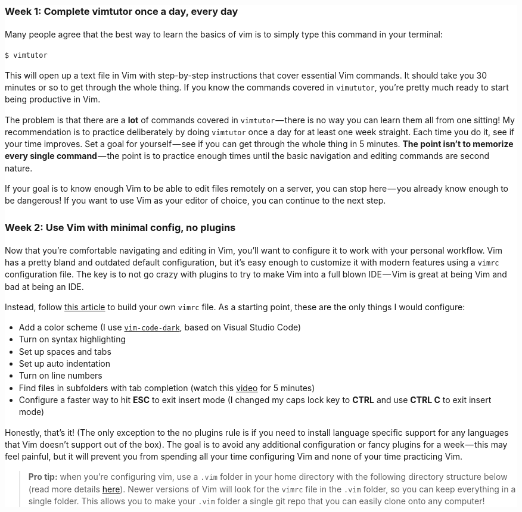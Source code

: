 ### Week 1: Complete vimtutor once a day, every day

Many people agree that the best way to learn the basics of vim is to simply type this command in your terminal:

```
$ vimtutor
```

This will open up a text file in Vim with step-by-step instructions that cover essential Vim commands. It should take you 30 minutes or so to get through the whole thing. If you know the commands covered in `vimututor`, you’re pretty much ready to start being productive in Vim.

The problem is that there are a **lot** of commands covered in `vimtutor` — there is no way you can learn them all from one sitting! My recommendation is to practice deliberately by doing `vimtutor` once a day for at least one week straight. Each time you do it, see if your time improves. Set a goal for yourself — see if you can get through the whole thing in 5 minutes. **The point isn’t to memorize every single command** — the point is to practice enough times until the basic navigation and editing commands are second nature.

If your goal is to know enough Vim to be able to edit files remotely on a server, you can stop here — you already know enough to be dangerous! If you want to use Vim as your editor of choice, you can continue to the next step.

### Week 2: Use Vim with minimal config, no plugins

Now that you’re comfortable navigating and editing in Vim, you’ll want to configure it to work with your personal workflow. Vim has a pretty bland and outdated default configuration, but it’s easy enough to customize it with modern features using a `vimrc` configuration file. The key is to not go crazy with plugins to try to make Vim into a full blown IDE — Vim is great at being Vim and bad at being an IDE.

Instead, follow [this article](https://dougblack.io/words/a-good-vimrc.html) to build your own `vimrc` file. As a starting point, these are the only things I would configure:

- Add a color scheme (I use [`vim-code-dark`](https://github.com/tomasiser/vim-code-dark), based on Visual Studio Code)
- Turn on syntax highlighting
- Set up spaces and tabs
- Set up auto indentation
- Turn on line numbers
- Find files in subfolders with tab completion (watch this [video](https://www.youtube.com/watch?v=XA2WjJbmmoM&t=408s) for 5 minutes)
- Configure a faster way to hit **ESC** to exit insert mode (I changed my caps lock key to **CTRL** and use **CTRL C** to exit insert mode)

Honestly, that’s it! (The only exception to the no plugins rule is if you need to install language specific support for any languages that Vim doesn’t support out of the box). The goal is to avoid any additional configuration or fancy plugins for a week — this may feel painful, but it will prevent you from spending all your time configuring Vim and none of your time practicing Vim.

> **Pro tip:** when you’re configuring vim, use a `.vim` folder in your home directory with the following directory structure below (read more details [here](http://www.panozzaj.com/blog/2011/09/09/vim-directory-structure/)). Newer versions of Vim will look for the `vimrc` file in the `.vim` folder, so you can keep everything in a single folder. This allows you to make your `.vim` folder a single git repo that you can easily clone onto any computer!

